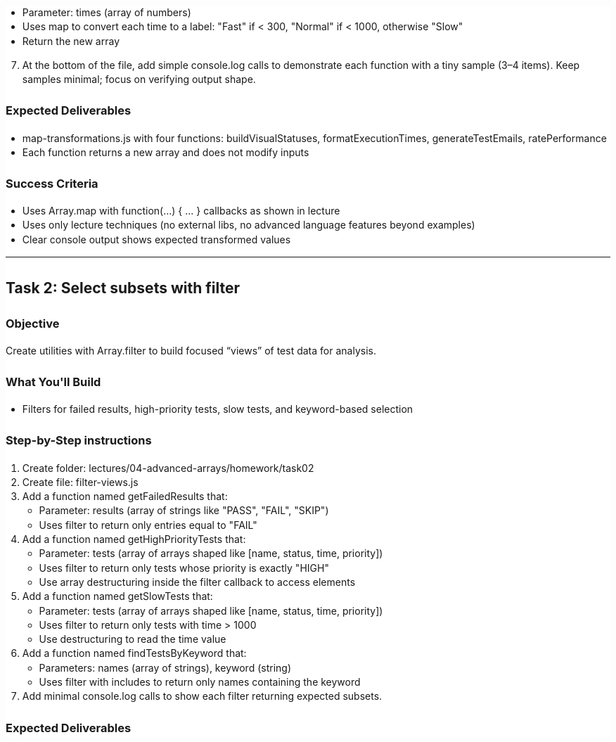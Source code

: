    - Parameter: times (array of numbers)
   - Uses map to convert each time to a label: "Fast" if < 300, "Normal" if < 1000, otherwise "Slow"
   - Return the new array
7. At the bottom of the file, add simple console.log calls to demonstrate each function with a tiny sample (3–4 items). Keep samples minimal; focus on verifying output shape.

### Expected Deliverables

- map-transformations.js with four functions: buildVisualStatuses, formatExecutionTimes, generateTestEmails, ratePerformance
- Each function returns a new array and does not modify inputs

### Success Criteria

- Uses Array.map with function(...) { ... } callbacks as shown in lecture
- Uses only lecture techniques (no external libs, no advanced language features beyond examples)
- Clear console output shows expected transformed values

---

## Task 2: Select subsets with filter

### Objective

Create utilities with Array.filter to build focused “views” of test data for analysis.

### What You'll Build

- Filters for failed results, high-priority tests, slow tests, and keyword-based selection

### Step-by-Step instructions

1. Create folder: lectures/04-advanced-arrays/homework/task02
2. Create file: filter-views.js
3. Add a function named getFailedResults that:
   - Parameter: results (array of strings like "PASS", "FAIL", "SKIP")
   - Uses filter to return only entries equal to "FAIL"
4. Add a function named getHighPriorityTests that:
   - Parameter: tests (array of arrays shaped like [name, status, time, priority])
   - Uses filter to return only tests whose priority is exactly "HIGH"
   - Use array destructuring inside the filter callback to access elements
5. Add a function named getSlowTests that:
   - Parameter: tests (array of arrays shaped like [name, status, time, priority])
   - Uses filter to return only tests with time > 1000
   - Use destructuring to read the time value
6. Add a function named findTestsByKeyword that:
   - Parameters: names (array of strings), keyword (string)
   - Uses filter with includes to return only names containing the keyword
7. Add minimal console.log calls to show each filter returning expected subsets.

### Expected Deliverables
